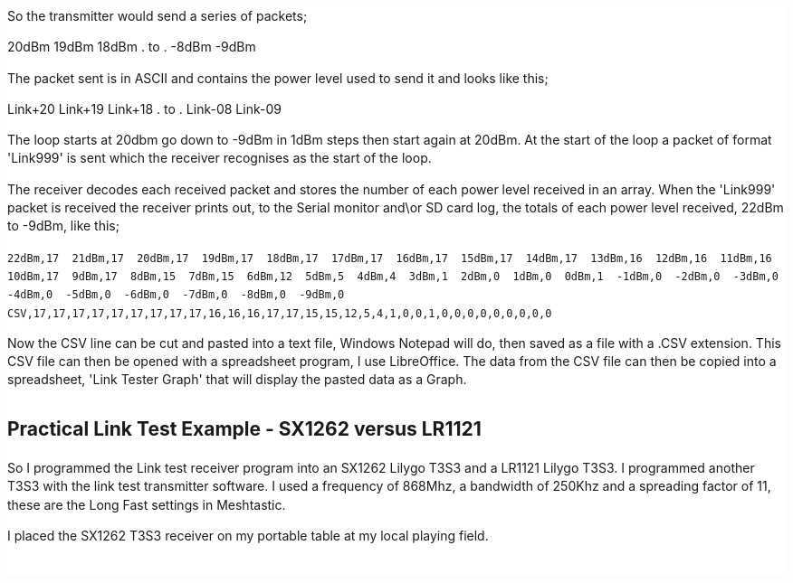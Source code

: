So the transmitter would send a series of packets;

20dBm
19dBm
18dBm
.
to
.
-8dBm
-9dBm

The packet sent is in ASCII and contains the power level used to send it and looks like this;

Link+20
Link+19
Link+18
.
to
.
Link-08
Link-09

The loop starts at 20dbm go down to -9dBm in 1dBm steps then start again at 20dBm. At the start of the loop a packet of format 'Link999' is sent which the receiver recognises as the start of the loop. 

The receiver decodes each received packet and stores the number of each power level received in an array. When the 'Link999' packet is received the receiver prints out, to the Serial monitor and\or SD card log, the totals of each power level received, 22dBm to -9dBm, like this;

    22dBm,17  21dBm,17  20dBm,17  19dBm,17  18dBm,17  17dBm,17  16dBm,17  15dBm,17  14dBm,17  13dBm,16  12dBm,16  11dBm,16  10dBm,17  9dBm,17  8dBm,15  7dBm,15  6dBm,12  5dBm,5  4dBm,4  3dBm,1  2dBm,0  1dBm,0  0dBm,1  -1dBm,0  -2dBm,0  -3dBm,0  -4dBm,0  -5dBm,0  -6dBm,0  -7dBm,0  -8dBm,0  -9dBm,0  
    CSV,17,17,17,17,17,17,17,17,17,16,16,16,17,17,15,15,12,5,4,1,0,0,1,0,0,0,0,0,0,0,0,0  

Now the CSV line can be cut and pasted into a text file, Windows Notepad will do, then saved as a file with a .CSV extension. This CSV file can then be opened with a spreadsheet program, I use LibreOffice. The data from the CSV file can then be copied into a spreadsheet, 'Link Tester Graph' that will display the pasted data as a Graph. 


## Practical Link Test Example - SX1262 versus LR1121

So I programmed the Link test receiver program into an SX1262 Lilygo T3S3 and a LR1121 Lilygo T3S3. I programmed another T3S3 with the link test transmitter software. I used a frequency of 868Mhz, a bandwidth of 250Khz and a spreading factor of 11, these are the Long Fast settings in Meshtastic. 

I placed the SX1262 T3S3 receiver on my portable table at my local playing field.

<br>
<p align="center">